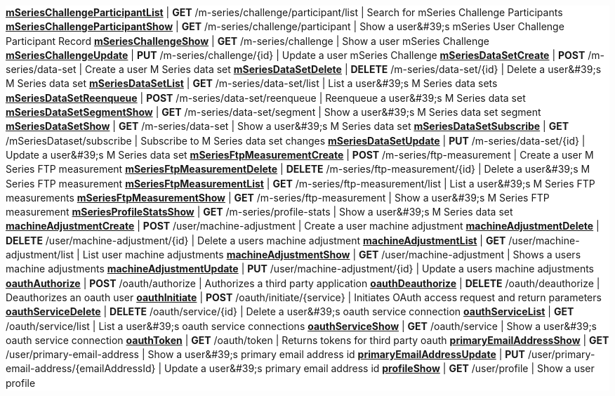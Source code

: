 [**mSeriesChallengeParticipantList**](docs/MetricsApi.md#mSeriesChallengeParticipantList) | **GET** /m-series/challenge/participant/list | Search for mSeries Challenge Participants
[**mSeriesChallengeParticipantShow**](docs/MetricsApi.md#mSeriesChallengeParticipantShow) | **GET** /m-series/challenge/participant | Show a user\&#39;s mSeries User Challenge Participant Record
[**mSeriesChallengeShow**](docs/MetricsApi.md#mSeriesChallengeShow) | **GET** /m-series/challenge | Show a user mSeries Challenge
[**mSeriesChallengeUpdate**](docs/MetricsApi.md#mSeriesChallengeUpdate) | **PUT** /m-series/challenge/{id} | Update a user mSeries Challenge
[**mSeriesDataSetCreate**](docs/MetricsApi.md#mSeriesDataSetCreate) | **POST** /m-series/data-set | Create a user M Series data set
[**mSeriesDataSetDelete**](docs/MetricsApi.md#mSeriesDataSetDelete) | **DELETE** /m-series/data-set/{id} | Delete a user\&#39;s M Series data set
[**mSeriesDataSetList**](docs/MetricsApi.md#mSeriesDataSetList) | **GET** /m-series/data-set/list | List a user\&#39;s M Series data sets
[**mSeriesDataSetReenqueue**](docs/MetricsApi.md#mSeriesDataSetReenqueue) | **POST** /m-series/data-set/reenqueue | Reenqueue a user\&#39;s M Series data set
[**mSeriesDataSetSegmentShow**](docs/MetricsApi.md#mSeriesDataSetSegmentShow) | **GET** /m-series/data-set/segment | Show a user\&#39;s M Series data set segment
[**mSeriesDataSetShow**](docs/MetricsApi.md#mSeriesDataSetShow) | **GET** /m-series/data-set | Show a user\&#39;s M Series data set
[**mSeriesDataSetSubscribe**](docs/MetricsApi.md#mSeriesDataSetSubscribe) | **GET** /mSeriesDataset/subscribe | Subscribe to M Series data set changes
[**mSeriesDataSetUpdate**](docs/MetricsApi.md#mSeriesDataSetUpdate) | **PUT** /m-series/data-set/{id} | Update a user\&#39;s M Series data set
[**mSeriesFtpMeasurementCreate**](docs/MetricsApi.md#mSeriesFtpMeasurementCreate) | **POST** /m-series/ftp-measurement | Create a user M Series FTP measurement
[**mSeriesFtpMeasurementDelete**](docs/MetricsApi.md#mSeriesFtpMeasurementDelete) | **DELETE** /m-series/ftp-measurement/{id} | Delete a user\&#39;s M Series FTP measurement
[**mSeriesFtpMeasurementList**](docs/MetricsApi.md#mSeriesFtpMeasurementList) | **GET** /m-series/ftp-measurement/list | List a user\&#39;s M Series FTP measurements
[**mSeriesFtpMeasurementShow**](docs/MetricsApi.md#mSeriesFtpMeasurementShow) | **GET** /m-series/ftp-measurement | Show a user\&#39;s M Series FTP measurement
[**mSeriesProfileStatsShow**](docs/MetricsApi.md#mSeriesProfileStatsShow) | **GET** /m-series/profile-stats | Show a user\&#39;s M Series data set
[**machineAdjustmentCreate**](docs/MetricsApi.md#machineAdjustmentCreate) | **POST** /user/machine-adjustment | Create a user machine adjustment
[**machineAdjustmentDelete**](docs/MetricsApi.md#machineAdjustmentDelete) | **DELETE** /user/machine-adjustment/{id} | Delete a users machine adjustment
[**machineAdjustmentList**](docs/MetricsApi.md#machineAdjustmentList) | **GET** /user/machine-adjustment/list | List user machine adjustments
[**machineAdjustmentShow**](docs/MetricsApi.md#machineAdjustmentShow) | **GET** /user/machine-adjustment | Shows a users machine adjustments
[**machineAdjustmentUpdate**](docs/MetricsApi.md#machineAdjustmentUpdate) | **PUT** /user/machine-adjustment/{id} | Update a users machine adjustments
[**oauthAuthorize**](docs/MetricsApi.md#oauthAuthorize) | **POST** /oauth/authorize | Authorizes a third party application
[**oauthDeauthorize**](docs/MetricsApi.md#oauthDeauthorize) | **DELETE** /oauth/deauthorize | Deauthorizes an oauth user
[**oauthInitiate**](docs/MetricsApi.md#oauthInitiate) | **POST** /oauth/initiate/{service} | Initiates OAuth access request and return parameters
[**oauthServiceDelete**](docs/MetricsApi.md#oauthServiceDelete) | **DELETE** /oauth/service/{id} | Delete a user\&#39;s oauth service connection
[**oauthServiceList**](docs/MetricsApi.md#oauthServiceList) | **GET** /oauth/service/list | List a user\&#39;s oauth service connections
[**oauthServiceShow**](docs/MetricsApi.md#oauthServiceShow) | **GET** /oauth/service | Show a user\&#39;s oauth service connection
[**oauthToken**](docs/MetricsApi.md#oauthToken) | **GET** /oauth/token | Returns tokens for third party oauth
[**primaryEmailAddressShow**](docs/MetricsApi.md#primaryEmailAddressShow) | **GET** /user/primary-email-address | Show a user\&#39;s primary email address id
[**primaryEmailAddressUpdate**](docs/MetricsApi.md#primaryEmailAddressUpdate) | **PUT** /user/primary-email-address/{emailAddressId} | Update a user\&#39;s primary email address id
[**profileShow**](docs/MetricsApi.md#profileShow) | **GET** /user/profile | Show a user profile